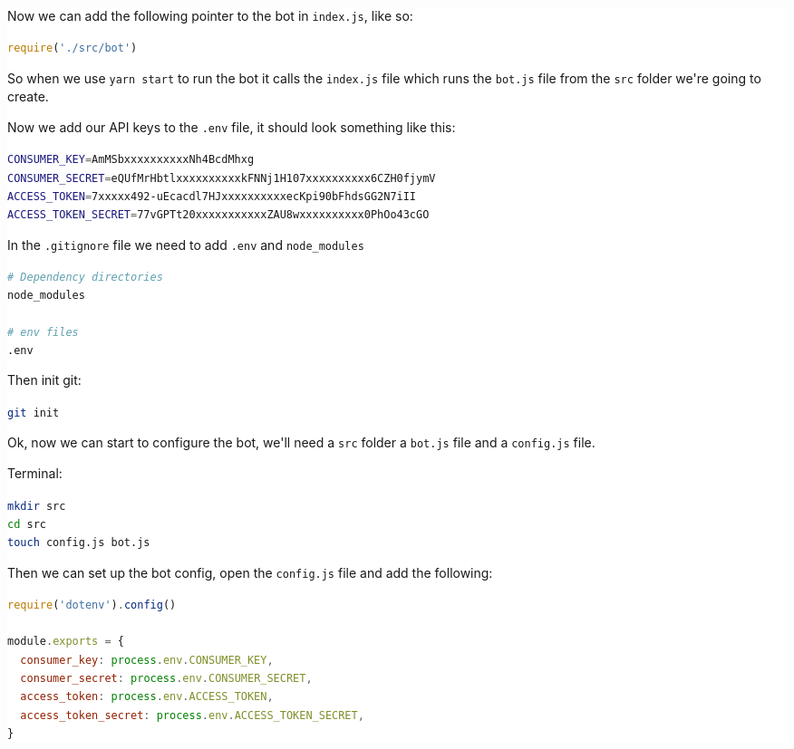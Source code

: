 Now we can add the following pointer to the bot in `index.js`, like
so:

```js
require('./src/bot')
```

So when we use `yarn start` to run the bot it calls the `index.js`
file which runs the `bot.js` file from the `src` folder we're going to
create.

Now we add our API keys to the `.env` file, it should look something
like this:

```bash
CONSUMER_KEY=AmMSbxxxxxxxxxxNh4BcdMhxg
CONSUMER_SECRET=eQUfMrHbtlxxxxxxxxxxkFNNj1H107xxxxxxxxxx6CZH0fjymV
ACCESS_TOKEN=7xxxxx492-uEcacdl7HJxxxxxxxxxxecKpi90bFhdsGG2N7iII
ACCESS_TOKEN_SECRET=77vGPTt20xxxxxxxxxxxZAU8wxxxxxxxxxx0PhOo43cGO
```

In the `.gitignore` file we need to add `.env` and `node_modules`

```bash
# Dependency directories
node_modules

# env files
.env
```

Then init git:

```bash
git init
```

Ok, now we can start to configure the bot, we'll need a `src` folder a
`bot.js` file and a `config.js` file.

Terminal:

```bash
mkdir src
cd src
touch config.js bot.js
```

Then we can set up the bot config, open the `config.js` file and add
the following:

```js
require('dotenv').config()

module.exports = {
  consumer_key: process.env.CONSUMER_KEY,
  consumer_secret: process.env.CONSUMER_SECRET,
  access_token: process.env.ACCESS_TOKEN,
  access_token_secret: process.env.ACCESS_TOKEN_SECRET,
}
```
